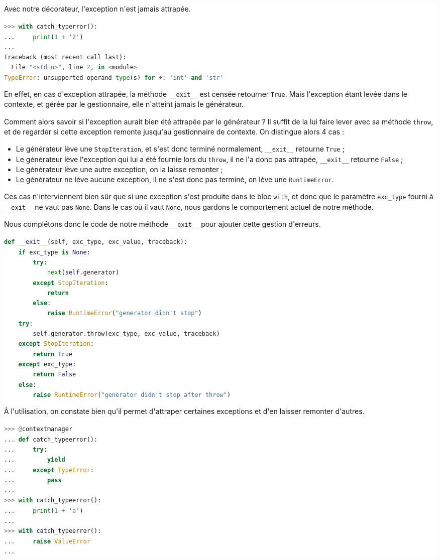 Avec notre décorateur, l'exception n'est jamais attrapée.

```python
>>> with catch_typerror():
...     print(1 + '2')
...
Traceback (most recent call last):
  File "<stdin>", line 2, in <module>
TypeError: unsupported operand type(s) for +: 'int' and 'str'
```

En effet, en cas d'exception attrapée, la méthode `__exit__` est censée retourner `True`.
Mais l'exception étant levée dans le contexte, et gérée par le gestionnaire, elle n'atteint jamais le générateur.

Comment alors savoir si l'exception aurait bien été attrapée par le générateur ?
Il suffit de la lui faire lever avec sa méthode `throw`, et de regarder si cette exception remonte jusqu'au gestionnaire de contexte.
On distingue alors 4 cas :

- Le générateur lève une `StopIteration`, et s'est donc terminé normalement, `__exit__` retourne `True` ;
- Le générateur lève l'exception qui lui a été fournie lors du `throw`, il ne l'a donc pas attrapée, `__exit__` retourne `False` ;
- Le générateur lève une autre exception, on la laisse remonter ;
- Le générateur ne lève aucune exception, il ne s'est donc pas terminé, on lève une `RuntimeError`.

Ces cas n'interviennent bien sûr que si une exception s'est produite dans le bloc `with`, et donc que le paramètre `exc_type` fourni à `__exit__` ne vaut pas `None`.
Dans le cas où il vaut `None`, nous gardons le comportement actuel de notre méthode.

Nous complétons donc le code de notre méthode `__exit__` pour ajouter cette gestion d'erreurs.

```python
def __exit__(self, exc_type, exc_value, traceback):
    if exc_type is None:
        try:
            next(self.generator)
        except StopIteration:
            return
        else:
            raise RuntimeError("generator didn't stop")
    try:
        self.generator.throw(exc_type, exc_value, traceback)
    except StopIteration:
        return True
    except exc_type:
        return False
    else:
        raise RuntimeError("generator didn't stop after throw")
```

À l'utilisation, on constate bien qu'il permet d'attraper certaines exceptions et d'en laisser remonter d'autres.

```python
>>> @contextmanager
... def catch_typeerror():
...     try:
...         yield
...     except TypeError:
...         pass
...
>>> with catch_typeerror():
...     print(1 + 'a')
...
>>> with catch_typeerror():
...     raise ValueError
...
```